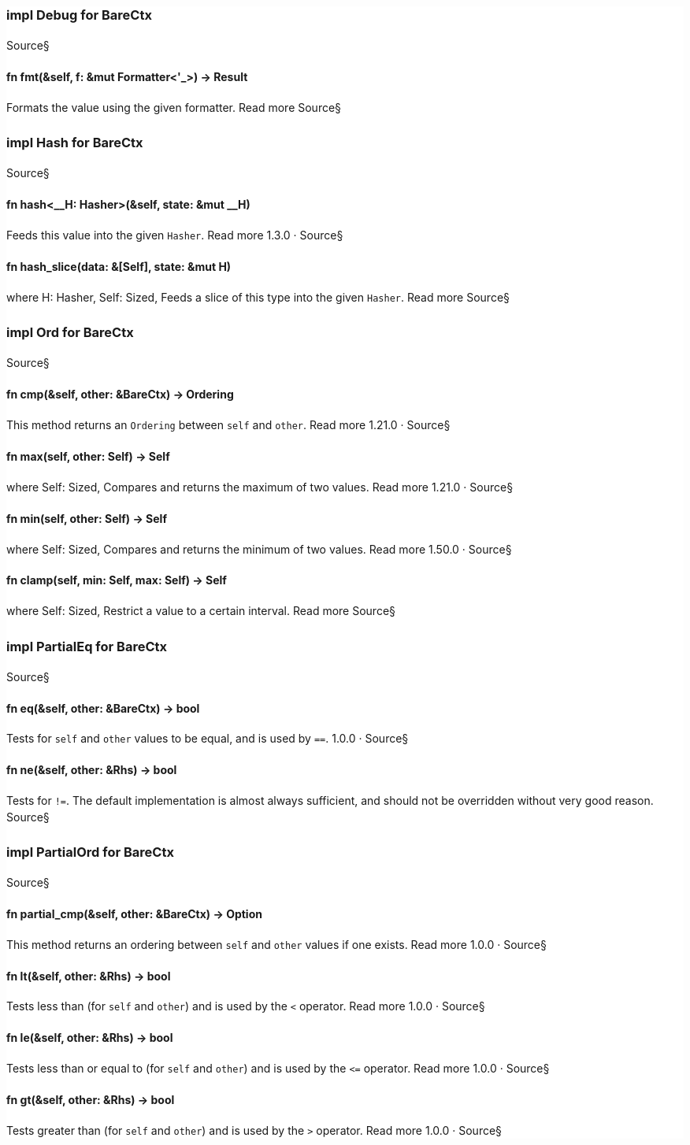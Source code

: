 ### impl Debug for BareCtx
Source§
#### fn fmt(&self, f: &mut Formatter<'_>) -> Result
Formats the value using the given formatter. Read more
Source§
### impl Hash for BareCtx
Source§
#### fn hash<__H: Hasher>(&self, state: &mut __H)
Feeds this value into the given `Hasher`. Read more
1.3.0 · Source§
#### fn hash_slice<H>(data: &[Self], state: &mut H)
where H: Hasher, Self: Sized,
Feeds a slice of this type into the given `Hasher`. Read more
Source§
### impl Ord for BareCtx
Source§
#### fn cmp(&self, other: &BareCtx) -> Ordering
This method returns an `Ordering` between `self` and `other`. Read more
1.21.0 · Source§
#### fn max(self, other: Self) -> Self
where Self: Sized,
Compares and returns the maximum of two values. Read more
1.21.0 · Source§
#### fn min(self, other: Self) -> Self
where Self: Sized,
Compares and returns the minimum of two values. Read more
1.50.0 · Source§
#### fn clamp(self, min: Self, max: Self) -> Self
where Self: Sized,
Restrict a value to a certain interval. Read more
Source§
### impl PartialEq for BareCtx
Source§
#### fn eq(&self, other: &BareCtx) -> bool
Tests for `self` and `other` values to be equal, and is used by `==`.
1.0.0 · Source§
#### fn ne(&self, other: &Rhs) -> bool
Tests for `!=`. The default implementation is almost always sufficient, and should not be overridden without very good reason.
Source§
### impl PartialOrd for BareCtx
Source§
#### fn partial_cmp(&self, other: &BareCtx) -> Option<Ordering>
This method returns an ordering between `self` and `other` values if one exists. Read more
1.0.0 · Source§
#### fn lt(&self, other: &Rhs) -> bool
Tests less than (for `self` and `other`) and is used by the `<` operator. Read more
1.0.0 · Source§
#### fn le(&self, other: &Rhs) -> bool
Tests less than or equal to (for `self` and `other`) and is used by the `<=` operator. Read more
1.0.0 · Source§
#### fn gt(&self, other: &Rhs) -> bool
Tests greater than (for `self` and `other`) and is used by the `>` operator. Read more
1.0.0 · Source§